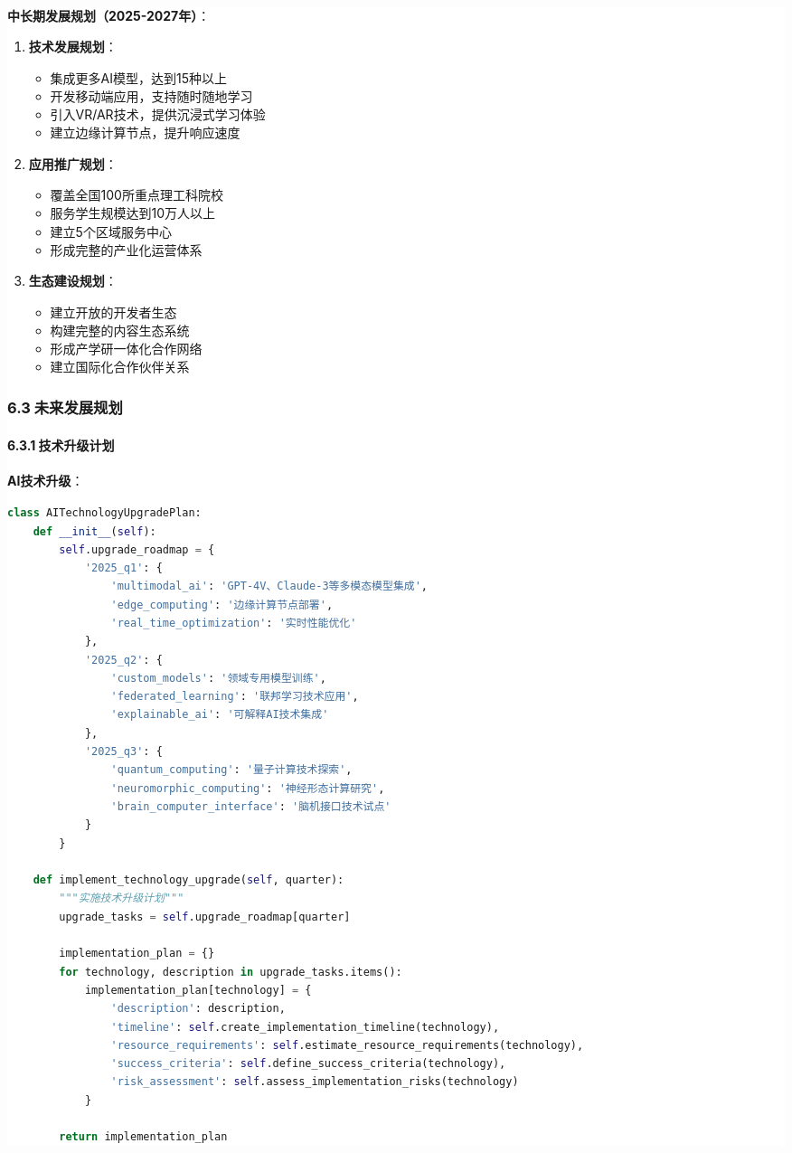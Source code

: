 **中长期发展规划（2025-2027年）**：

1. **技术发展规划**：
   - 集成更多AI模型，达到15种以上
   - 开发移动端应用，支持随时随地学习
   - 引入VR/AR技术，提供沉浸式学习体验
   - 建立边缘计算节点，提升响应速度

2. **应用推广规划**：
   - 覆盖全国100所重点理工科院校
   - 服务学生规模达到10万人以上
   - 建立5个区域服务中心
   - 形成完整的产业化运营体系

3. **生态建设规划**：
   - 建立开放的开发者生态
   - 构建完整的内容生态系统
   - 形成产学研一体化合作网络
   - 建立国际化合作伙伴关系

### 6.3 未来发展规划

#### 6.3.1 技术升级计划

**AI技术升级**：

```python
class AITechnologyUpgradePlan:
    def __init__(self):
        self.upgrade_roadmap = {
            '2025_q1': {
                'multimodal_ai': 'GPT-4V、Claude-3等多模态模型集成',
                'edge_computing': '边缘计算节点部署',
                'real_time_optimization': '实时性能优化'
            },
            '2025_q2': {
                'custom_models': '领域专用模型训练',
                'federated_learning': '联邦学习技术应用',
                'explainable_ai': '可解释AI技术集成'
            },
            '2025_q3': {
                'quantum_computing': '量子计算技术探索',
                'neuromorphic_computing': '神经形态计算研究',
                'brain_computer_interface': '脑机接口技术试点'
            }
        }
    
    def implement_technology_upgrade(self, quarter):
        """实施技术升级计划"""
        upgrade_tasks = self.upgrade_roadmap[quarter]
        
        implementation_plan = {}
        for technology, description in upgrade_tasks.items():
            implementation_plan[technology] = {
                'description': description,
                'timeline': self.create_implementation_timeline(technology),
                'resource_requirements': self.estimate_resource_requirements(technology),
                'success_criteria': self.define_success_criteria(technology),
                'risk_assessment': self.assess_implementation_risks(technology)
            }
        
        return implementation_plan
```
